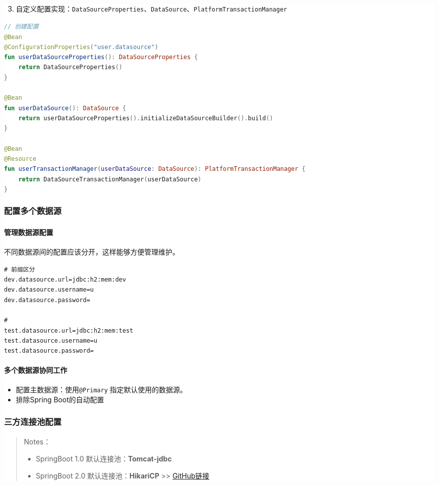 3. 自定义配置实现：`DataSourceProperties`、`DataSource`、`PlatformTransactionManager`

```kotlin
// 创建配置
@Bean
@ConfigurationProperties("user.datasource")
fun userDataSourceProperties(): DataSourceProperties {
    return DataSourceProperties()
}

@Bean
fun userDataSource(): DataSource {
    return userDataSourceProperties().initializeDataSourceBuilder().build()
}

@Bean
@Resource
fun userTransactionManager(userDataSource: DataSource): PlatformTransactionManager {
    return DataSourceTransactionManager(userDataSource)
}
```

### 配置多个数据源

#### 管理数据源配置

不同数据源间的配置应该分开，这样能够方便管理维护。

```properties
# 前缀区分
dev.datasource.url=jdbc:h2:mem:dev
dev.datasource.username=u
dev.datasource.password=

#
test.datasource.url=jdbc:h2:mem:test
test.datasource.username=u
test.datasource.password=
```

#### 多个数据源协同工作

* 配置主数据源：使用`@Primary` 指定默认使用的数据源。
* 排除Spring Boot的⾃动配置

### 三方连接池配置

> Notes：
>
> * SpringBoot 1.0 默认连接池：**Tomcat-jdbc**
>
> * SpringBoot 2.0 默认连接池：**HikariCP** >> [GitHub链接](https://github.com/brettwooldridge/HikariCP)


